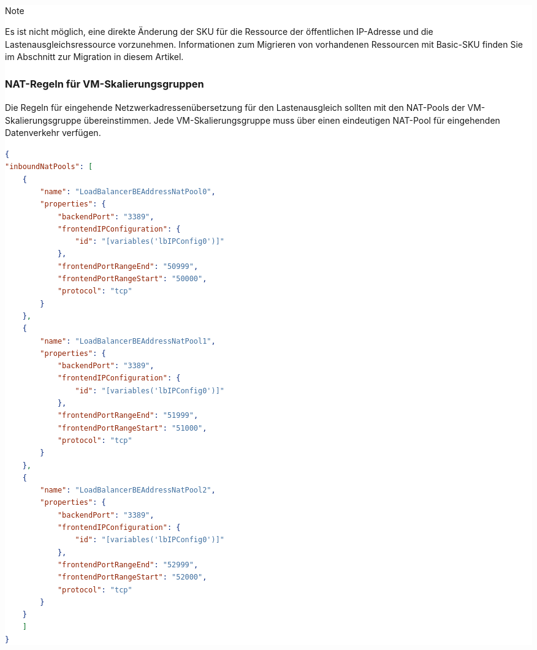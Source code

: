 >[!NOTE]
> Es ist nicht möglich, eine direkte Änderung der SKU für die Ressource der öffentlichen IP-Adresse und die Lastenausgleichsressource vorzunehmen. Informationen zum Migrieren von vorhandenen Ressourcen mit Basic-SKU finden Sie im Abschnitt zur Migration in diesem Artikel.

### <a name="nat-rules-for-virtual-machine-scale-sets"></a>NAT-Regeln für VM-Skalierungsgruppen

Die Regeln für eingehende Netzwerkadressenübersetzung für den Lastenausgleich sollten mit den NAT-Pools der VM-Skalierungsgruppe übereinstimmen. Jede VM-Skalierungsgruppe muss über einen eindeutigen NAT-Pool für eingehenden Datenverkehr verfügen.

```json
{
"inboundNatPools": [
    {
        "name": "LoadBalancerBEAddressNatPool0",
        "properties": {
            "backendPort": "3389",
            "frontendIPConfiguration": {
                "id": "[variables('lbIPConfig0')]"
            },
            "frontendPortRangeEnd": "50999",
            "frontendPortRangeStart": "50000",
            "protocol": "tcp"
        }
    },
    {
        "name": "LoadBalancerBEAddressNatPool1",
        "properties": {
            "backendPort": "3389",
            "frontendIPConfiguration": {
                "id": "[variables('lbIPConfig0')]"
            },
            "frontendPortRangeEnd": "51999",
            "frontendPortRangeStart": "51000",
            "protocol": "tcp"
        }
    },
    {
        "name": "LoadBalancerBEAddressNatPool2",
        "properties": {
            "backendPort": "3389",
            "frontendIPConfiguration": {
                "id": "[variables('lbIPConfig0')]"
            },
            "frontendPortRangeEnd": "52999",
            "frontendPortRangeStart": "52000",
            "protocol": "tcp"
        }
    }
    ]
}
```


[sf-architecture]: ./media/service-fabric-cross-availability-zones/sf-cross-az-topology.png
[sf-multi-az-arch]: ./media/service-fabric-cross-availability-zones/sf-multi-az-topology.png
[sf-multi-az-nodes]: ./media/service-fabric-cross-availability-zones/sf-multi-az-nodes.png